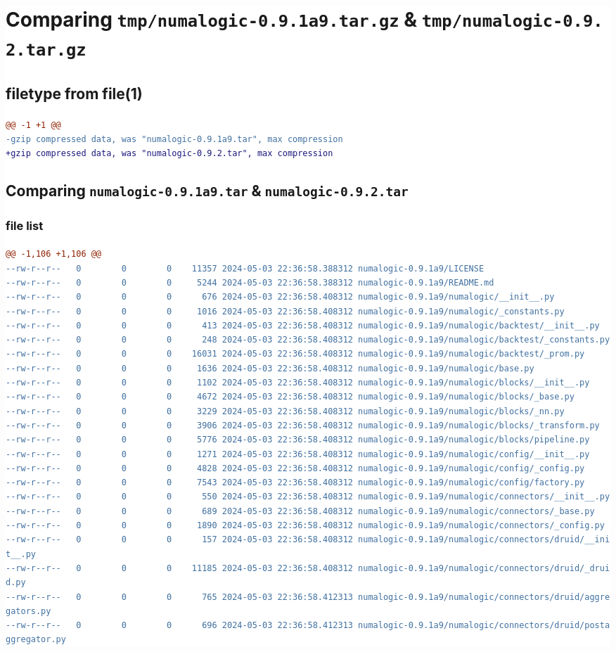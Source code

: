# Comparing `tmp/numalogic-0.9.1a9.tar.gz` & `tmp/numalogic-0.9.2.tar.gz`

## filetype from file(1)

```diff
@@ -1 +1 @@
-gzip compressed data, was "numalogic-0.9.1a9.tar", max compression
+gzip compressed data, was "numalogic-0.9.2.tar", max compression
```

## Comparing `numalogic-0.9.1a9.tar` & `numalogic-0.9.2.tar`

### file list

```diff
@@ -1,106 +1,106 @@
--rw-r--r--   0        0        0    11357 2024-05-03 22:36:58.388312 numalogic-0.9.1a9/LICENSE
--rw-r--r--   0        0        0     5244 2024-05-03 22:36:58.388312 numalogic-0.9.1a9/README.md
--rw-r--r--   0        0        0      676 2024-05-03 22:36:58.408312 numalogic-0.9.1a9/numalogic/__init__.py
--rw-r--r--   0        0        0     1016 2024-05-03 22:36:58.408312 numalogic-0.9.1a9/numalogic/_constants.py
--rw-r--r--   0        0        0      413 2024-05-03 22:36:58.408312 numalogic-0.9.1a9/numalogic/backtest/__init__.py
--rw-r--r--   0        0        0      248 2024-05-03 22:36:58.408312 numalogic-0.9.1a9/numalogic/backtest/_constants.py
--rw-r--r--   0        0        0    16031 2024-05-03 22:36:58.408312 numalogic-0.9.1a9/numalogic/backtest/_prom.py
--rw-r--r--   0        0        0     1636 2024-05-03 22:36:58.408312 numalogic-0.9.1a9/numalogic/base.py
--rw-r--r--   0        0        0     1102 2024-05-03 22:36:58.408312 numalogic-0.9.1a9/numalogic/blocks/__init__.py
--rw-r--r--   0        0        0     4672 2024-05-03 22:36:58.408312 numalogic-0.9.1a9/numalogic/blocks/_base.py
--rw-r--r--   0        0        0     3229 2024-05-03 22:36:58.408312 numalogic-0.9.1a9/numalogic/blocks/_nn.py
--rw-r--r--   0        0        0     3906 2024-05-03 22:36:58.408312 numalogic-0.9.1a9/numalogic/blocks/_transform.py
--rw-r--r--   0        0        0     5776 2024-05-03 22:36:58.408312 numalogic-0.9.1a9/numalogic/blocks/pipeline.py
--rw-r--r--   0        0        0     1271 2024-05-03 22:36:58.408312 numalogic-0.9.1a9/numalogic/config/__init__.py
--rw-r--r--   0        0        0     4828 2024-05-03 22:36:58.408312 numalogic-0.9.1a9/numalogic/config/_config.py
--rw-r--r--   0        0        0     7543 2024-05-03 22:36:58.408312 numalogic-0.9.1a9/numalogic/config/factory.py
--rw-r--r--   0        0        0      550 2024-05-03 22:36:58.408312 numalogic-0.9.1a9/numalogic/connectors/__init__.py
--rw-r--r--   0        0        0      689 2024-05-03 22:36:58.408312 numalogic-0.9.1a9/numalogic/connectors/_base.py
--rw-r--r--   0        0        0     1890 2024-05-03 22:36:58.408312 numalogic-0.9.1a9/numalogic/connectors/_config.py
--rw-r--r--   0        0        0      157 2024-05-03 22:36:58.408312 numalogic-0.9.1a9/numalogic/connectors/druid/__init__.py
--rw-r--r--   0        0        0    11185 2024-05-03 22:36:58.408312 numalogic-0.9.1a9/numalogic/connectors/druid/_druid.py
--rw-r--r--   0        0        0      765 2024-05-03 22:36:58.412313 numalogic-0.9.1a9/numalogic/connectors/druid/aggregators.py
--rw-r--r--   0        0        0      696 2024-05-03 22:36:58.412313 numalogic-0.9.1a9/numalogic/connectors/druid/postaggregator.py
```